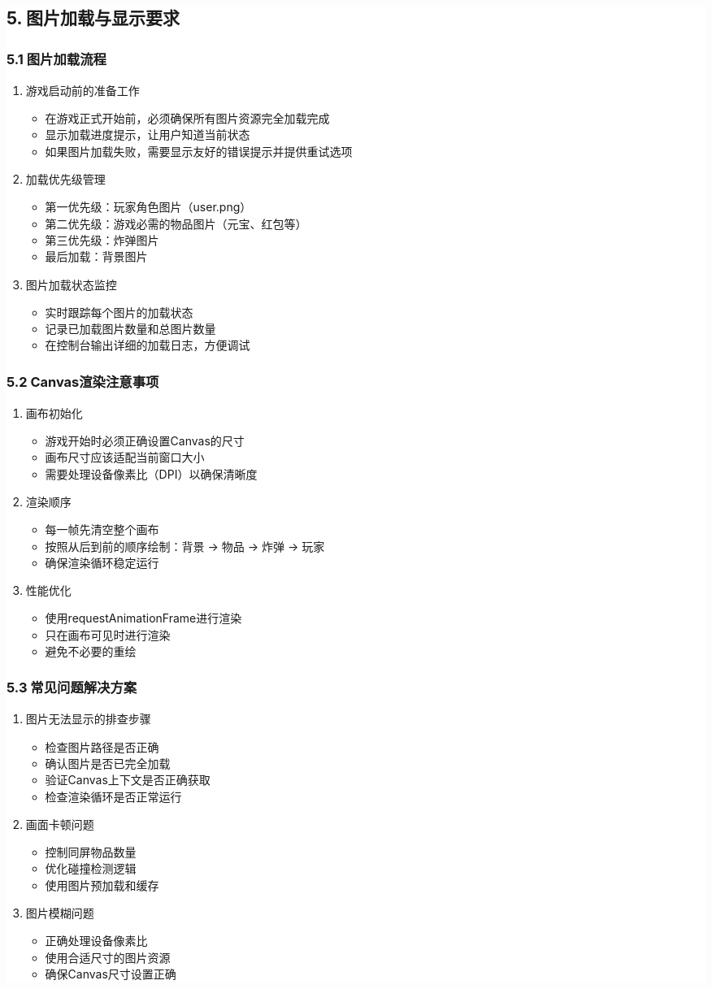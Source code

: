 ## 5. 图片加载与显示要求

### 5.1 图片加载流程
1. 游戏启动前的准备工作
    - 在游戏正式开始前，必须确保所有图片资源完全加载完成
    - 显示加载进度提示，让用户知道当前状态
    - 如果图片加载失败，需要显示友好的错误提示并提供重试选项

2. 加载优先级管理
    - 第一优先级：玩家角色图片（user.png）
    - 第二优先级：游戏必需的物品图片（元宝、红包等）
    - 第三优先级：炸弹图片
    - 最后加载：背景图片

3. 图片加载状态监控
    - 实时跟踪每个图片的加载状态
    - 记录已加载图片数量和总图片数量
    - 在控制台输出详细的加载日志，方便调试

### 5.2 Canvas渲染注意事项
1. 画布初始化
    - 游戏开始时必须正确设置Canvas的尺寸
    - 画布尺寸应该适配当前窗口大小
    - 需要处理设备像素比（DPI）以确保清晰度

2. 渲染顺序
    - 每一帧先清空整个画布
    - 按照从后到前的顺序绘制：背景 -> 物品 -> 炸弹 -> 玩家
    - 确保渲染循环稳定运行

3. 性能优化
    - 使用requestAnimationFrame进行渲染
    - 只在画布可见时进行渲染
    - 避免不必要的重绘

### 5.3 常见问题解决方案
1. 图片无法显示的排查步骤
    - 检查图片路径是否正确
    - 确认图片是否已完全加载
    - 验证Canvas上下文是否正确获取
    - 检查渲染循环是否正常运行

2. 画面卡顿问题
    - 控制同屏物品数量
    - 优化碰撞检测逻辑
    - 使用图片预加载和缓存

3. 图片模糊问题
    - 正确处理设备像素比
    - 使用合适尺寸的图片资源
    - 确保Canvas尺寸设置正确
